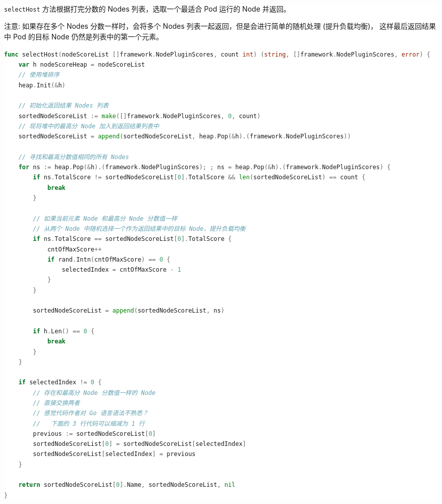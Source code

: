 `selectHost` 方法根据打完分数的 Nodes 列表，选取一个最适合 Pod 运行的 Node 并返回。

注意: 如果存在多个 Nodes 分数一样时，会将多个 Nodes 列表一起返回，但是会进行简单的随机处理 (提升负载均衡)， 这样最后返回结果中 Pod 的目标 Node 仍然是列表中的第一个元素。

```go
func selectHost(nodeScoreList []framework.NodePluginScores, count int) (string, []framework.NodePluginScores, error) {
	var h nodeScoreHeap = nodeScoreList
	// 使用堆排序
	heap.Init(&h)
	
	// 初始化返回结果 Nodes 列表
	sortedNodeScoreList := make([]framework.NodePluginScores, 0, count)
	// 现将堆中的最高分 Node 加入到返回结果列表中
	sortedNodeScoreList = append(sortedNodeScoreList, heap.Pop(&h).(framework.NodePluginScores))

	// 寻找和最高分数值相同的所有 Nodes
	for ns := heap.Pop(&h).(framework.NodePluginScores); ; ns = heap.Pop(&h).(framework.NodePluginScores) {
		if ns.TotalScore != sortedNodeScoreList[0].TotalScore && len(sortedNodeScoreList) == count {
			break
		}

		// 如果当前元素 Node 和最高分 Node 分数值一样
		// 从两个 Node 中随机选择一个作为返回结果中的目标 Node，提升负载均衡
		if ns.TotalScore == sortedNodeScoreList[0].TotalScore {
			cntOfMaxScore++
			if rand.Intn(cntOfMaxScore) == 0 {
				selectedIndex = cntOfMaxScore - 1
			}
		}

		sortedNodeScoreList = append(sortedNodeScoreList, ns)

		if h.Len() == 0 {
			break
		}
	}

	if selectedIndex != 0 {
		// 存在和最高分 Node 分数值一样的 Node
		// 直接交换两者
		// 感觉代码作者对 Go 语言语法不熟悉？ 
		//   下面的 3 行代码可以缩减为 1 行
		previous := sortedNodeScoreList[0]
		sortedNodeScoreList[0] = sortedNodeScoreList[selectedIndex]
		sortedNodeScoreList[selectedIndex] = previous
	}
	
	return sortedNodeScoreList[0].Name, sortedNodeScoreList, nil
}
```
